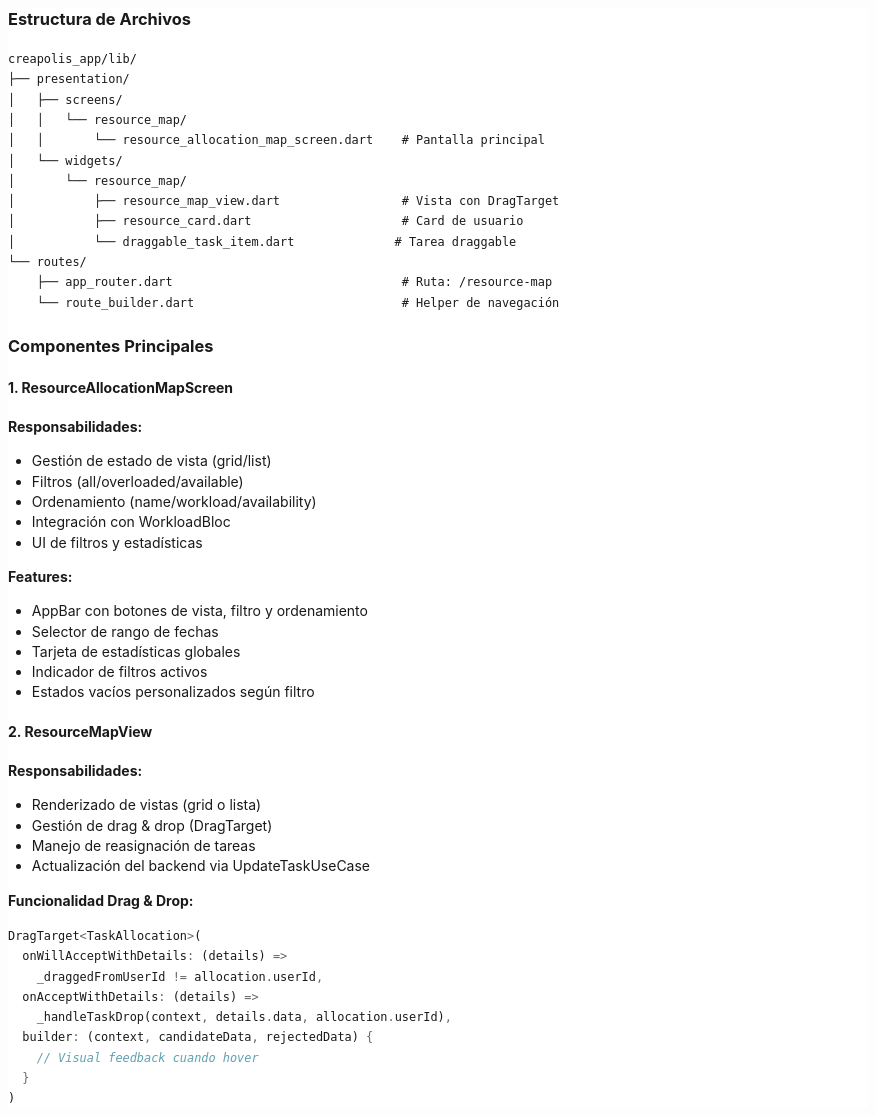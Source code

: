### Estructura de Archivos

```
creapolis_app/lib/
├── presentation/
│   ├── screens/
│   │   └── resource_map/
│   │       └── resource_allocation_map_screen.dart    # Pantalla principal
│   └── widgets/
│       └── resource_map/
│           ├── resource_map_view.dart                 # Vista con DragTarget
│           ├── resource_card.dart                     # Card de usuario
│           └── draggable_task_item.dart              # Tarea draggable
└── routes/
    ├── app_router.dart                                # Ruta: /resource-map
    └── route_builder.dart                             # Helper de navegación
```

### Componentes Principales

#### 1. ResourceAllocationMapScreen
**Responsabilidades:**
- Gestión de estado de vista (grid/list)
- Filtros (all/overloaded/available)
- Ordenamiento (name/workload/availability)
- Integración con WorkloadBloc
- UI de filtros y estadísticas

**Features:**
- AppBar con botones de vista, filtro y ordenamiento
- Selector de rango de fechas
- Tarjeta de estadísticas globales
- Indicador de filtros activos
- Estados vacíos personalizados según filtro

#### 2. ResourceMapView
**Responsabilidades:**
- Renderizado de vistas (grid o lista)
- Gestión de drag & drop (DragTarget)
- Manejo de reasignación de tareas
- Actualización del backend via UpdateTaskUseCase

**Funcionalidad Drag & Drop:**
```dart
DragTarget<TaskAllocation>(
  onWillAcceptWithDetails: (details) => 
    _draggedFromUserId != allocation.userId,
  onAcceptWithDetails: (details) => 
    _handleTaskDrop(context, details.data, allocation.userId),
  builder: (context, candidateData, rejectedData) {
    // Visual feedback cuando hover
  }
)
```

